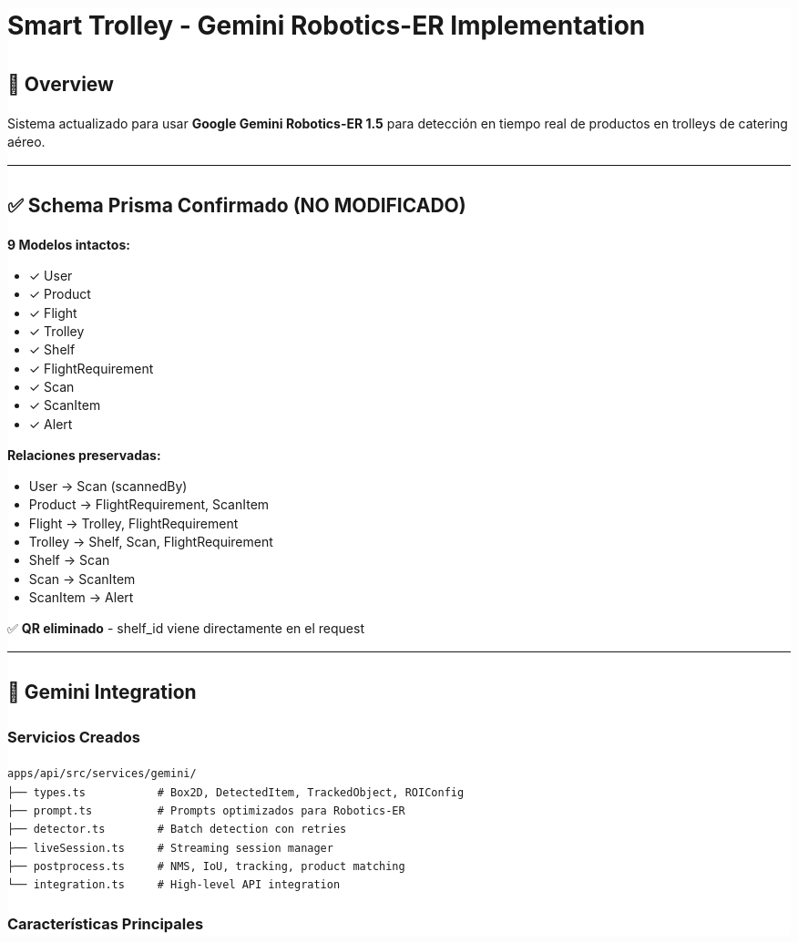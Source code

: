 # Smart Trolley - Gemini Robotics-ER Implementation

## 🎯 Overview

Sistema actualizado para usar **Google Gemini Robotics-ER 1.5** para detección en tiempo real de productos en trolleys de catering aéreo.

---

## ✅ Schema Prisma Confirmado (NO MODIFICADO)

**9 Modelos intactos:**
- ✓ User
- ✓ Product
- ✓ Flight
- ✓ Trolley
- ✓ Shelf
- ✓ FlightRequirement
- ✓ Scan
- ✓ ScanItem
- ✓ Alert

**Relaciones preservadas:**
- User → Scan (scannedBy)
- Product → FlightRequirement, ScanItem
- Flight → Trolley, FlightRequirement
- Trolley → Shelf, Scan, FlightRequirement
- Shelf → Scan
- Scan → ScanItem
- ScanItem → Alert

✅ **QR eliminado** - shelf_id viene directamente en el request

---

## 🚀 Gemini Integration

### Servicios Creados

```
apps/api/src/services/gemini/
├── types.ts           # Box2D, DetectedItem, TrackedObject, ROIConfig
├── prompt.ts          # Prompts optimizados para Robotics-ER
├── detector.ts        # Batch detection con retries
├── liveSession.ts     # Streaming session manager
├── postprocess.ts     # NMS, IoU, tracking, product matching
└── integration.ts     # High-level API integration
```

### Características Principales
